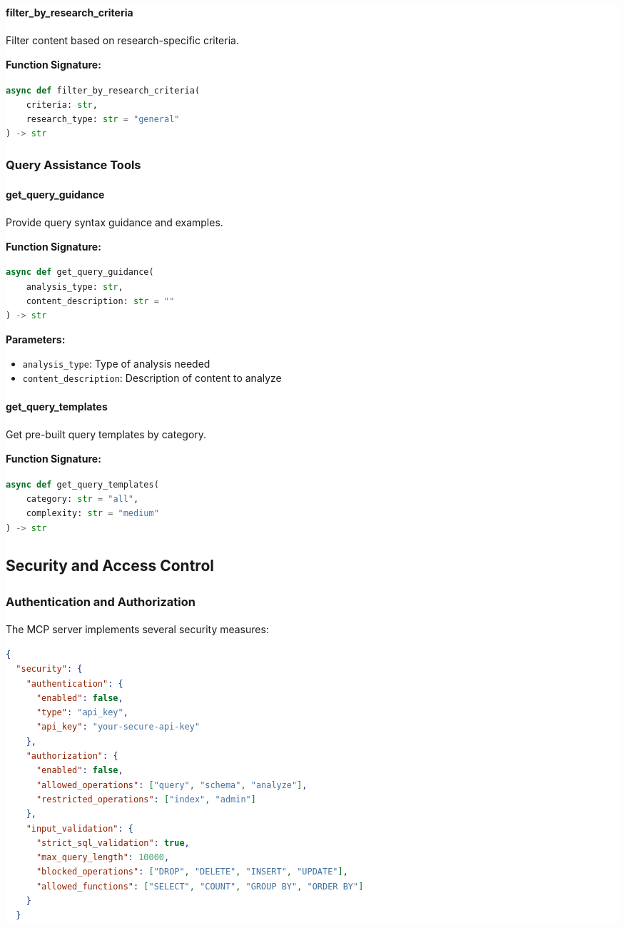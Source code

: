 #### filter_by_research_criteria

Filter content based on research-specific criteria.

**Function Signature:**
```python
async def filter_by_research_criteria(
    criteria: str,
    research_type: str = "general"
) -> str
```

### Query Assistance Tools

#### get_query_guidance

Provide query syntax guidance and examples.

**Function Signature:**
```python
async def get_query_guidance(
    analysis_type: str,
    content_description: str = ""
) -> str
```

**Parameters:**
- `analysis_type`: Type of analysis needed
- `content_description`: Description of content to analyze

#### get_query_templates

Get pre-built query templates by category.

**Function Signature:**
```python
async def get_query_templates(
    category: str = "all",
    complexity: str = "medium"
) -> str
```

## Security and Access Control

### Authentication and Authorization

The MCP server implements several security measures:

```json
{
  "security": {
    "authentication": {
      "enabled": false,
      "type": "api_key",
      "api_key": "your-secure-api-key"
    },
    "authorization": {
      "enabled": false,
      "allowed_operations": ["query", "schema", "analyze"],
      "restricted_operations": ["index", "admin"]
    },
    "input_validation": {
      "strict_sql_validation": true,
      "max_query_length": 10000,
      "blocked_operations": ["DROP", "DELETE", "INSERT", "UPDATE"],
      "allowed_functions": ["SELECT", "COUNT", "GROUP BY", "ORDER BY"]
    }
  }
```